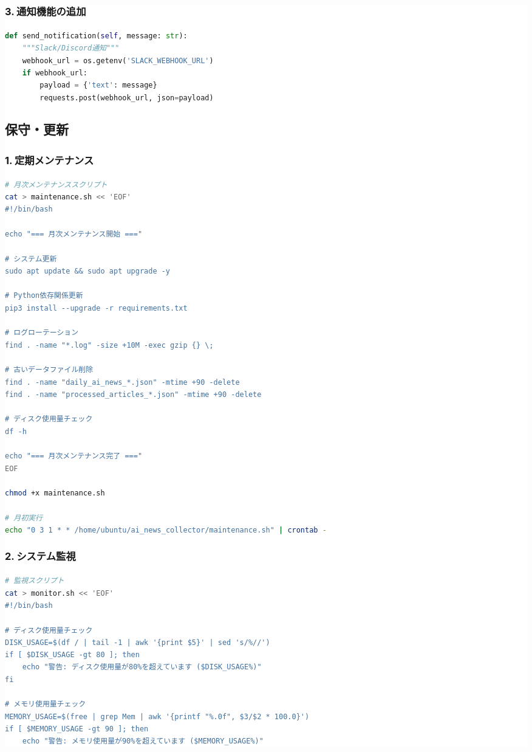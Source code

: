 ### 3. 通知機能の追加

```python
def send_notification(self, message: str):
    """Slack/Discord通知"""
    webhook_url = os.getenv('SLACK_WEBHOOK_URL')
    if webhook_url:
        payload = {'text': message}
        requests.post(webhook_url, json=payload)
```

## 保守・更新

### 1. 定期メンテナンス

```bash
# 月次メンテナンススクリプト
cat > maintenance.sh << 'EOF'
#!/bin/bash

echo "=== 月次メンテナンス開始 ==="

# システム更新
sudo apt update && sudo apt upgrade -y

# Python依存関係更新
pip3 install --upgrade -r requirements.txt

# ログローテーション
find . -name "*.log" -size +10M -exec gzip {} \;

# 古いデータファイル削除
find . -name "daily_ai_news_*.json" -mtime +90 -delete
find . -name "processed_articles_*.json" -mtime +90 -delete

# ディスク使用量チェック
df -h

echo "=== 月次メンテナンス完了 ==="
EOF

chmod +x maintenance.sh

# 月初実行
echo "0 3 1 * * /home/ubuntu/ai_news_collector/maintenance.sh" | crontab -
```

### 2. システム監視

```bash
# 監視スクリプト
cat > monitor.sh << 'EOF'
#!/bin/bash

# ディスク使用量チェック
DISK_USAGE=$(df / | tail -1 | awk '{print $5}' | sed 's/%//')
if [ $DISK_USAGE -gt 80 ]; then
    echo "警告: ディスク使用量が80%を超えています ($DISK_USAGE%)"
fi

# メモリ使用量チェック
MEMORY_USAGE=$(free | grep Mem | awk '{printf "%.0f", $3/$2 * 100.0}')
if [ $MEMORY_USAGE -gt 90 ]; then
    echo "警告: メモリ使用量が90%を超えています ($MEMORY_USAGE%)"
```